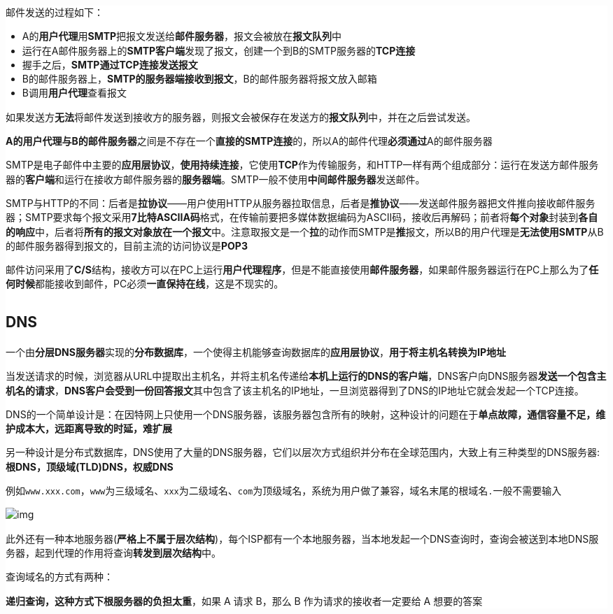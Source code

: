 

邮件发送的过程如下：

+ A的**用户代理**用**SMTP**把报文发送给**邮件服务器**，报文会被放在**报文队列**中
+ 运行在A邮件服务器上的**SMTP客户端**发现了报文，创建一个到B的SMTP服务器的**TCP连接**
+ 握手之后，**SMTP通过TCP连接发送报文**
+ B的邮件服务器上，**SMTP的服务器端接收到报文**，B的邮件服务器将报文放入邮箱
+ B调用**用户代理**查看报文

如果发送方**无法**将邮件发送到接收方的服务器，则报文会被保存在发送方的**报文队列**中，并在之后尝试发送。

**A的用户代理与B的邮件服务器**之间是不存在一个**直接的SMTP连接**的，所以A的邮件代理**必须通过**A的邮件服务器





SMTP是电子邮件中主要的**应用层协议**，**使用持续连接**，它使用**TCP**作为传输服务，和HTTP一样有两个组成部分：运行在发送方邮件服务器的**客户端**和运行在接收方邮件服务器的**服务器端**。SMTP一般不使用**中间邮件服务器**发送邮件。

SMTP与HTTP的不同：后者是**拉协议**——用户使用HTTP从服务器拉取信息，后者是**推协议**——发送邮件服务器把文件推向接收邮件服务器；SMTP要求每个报文采用**7比特ASCIIA码**格式，在传输前要把多媒体数据编码为ASCII码，接收后再解码；前者将**每个对象**封装到**各自的响应**中，后者将**所有的报文对象放在一个报文**中。注意取报文是一个**拉**的动作而SMTP是**推**报文，所以B的用户代理是**无法使用SMTP**从B的邮件服务器得到报文的，目前主流的访问协议是**POP3**



邮件访问采用了**C/S**结构，接收方可以在PC上运行**用户代理程序**，但是不能直接使用**邮件服务器**，如果邮件服务器运行在PC上那么为了**任何时候**都能接收到邮件，PC必须**一直保持在线**，这是不现实的。



## DNS

一个由**分层DNS服务器**实现的**分布数据库**，一个使得主机能够查询数据库的**应用层协议**，**用于将主机名转换为IP地址**

当发送请求的时候，浏览器从URL中提取出主机名，并将主机名传递给**本机上运行的DNS的客户端**，DNS客户向DNS服务器**发送一个包含主机名的请求**，**DNS客户会受到一份回答报文**其中包含了该主机名的IP地址，一旦浏览器得到了DNS的IP地址它就会发起一个TCP连接。

DNS的一个简单设计是：在因特网上只使用一个DNS服务器，该服务器包含所有的映射，这种设计的问题在于**单点故障，通信容量不足，维护成本大，远距离导致的时延，难扩展**

另一种设计是分布式数据库，DNS使用了大量的DNS服务器，它们以层次方式组织并分布在全球范围内，大致上有三种类型的DNS服务器:**根DNS，顶级域(TLD)DNS，权威DNS**

例如`www.xxx.com`，`www`为三级域名、`xxx`为二级域名、`com`为顶级域名，系统为用户做了兼容，域名末尾的根域名`.`一般不需要输入

![img](https://camo.githubusercontent.com/2ed87e58456ab6ff71e061c21019fdc5373458ff15daf821ed471b4f23434f54/68747470733a2f2f7374617469632e7675652d6a732e636f6d2f39663131323738302d623738662d313165622d383566362d3666616337376330633962332e706e67)









此外还有一种本地服务器(**严格上不属于层次结构**)，每个ISP都有一个本地服务器，当本地发起一个DNS查询时，查询会被送到本地DNS服务器，起到代理的作用将查询**转发到层次结构**中。

查询域名的方式有两种：

**递归查询，这种方式下根服务器的负担太重**，如果 A 请求 B，那么 B 作为请求的接收者一定要给 A 想要的答案
